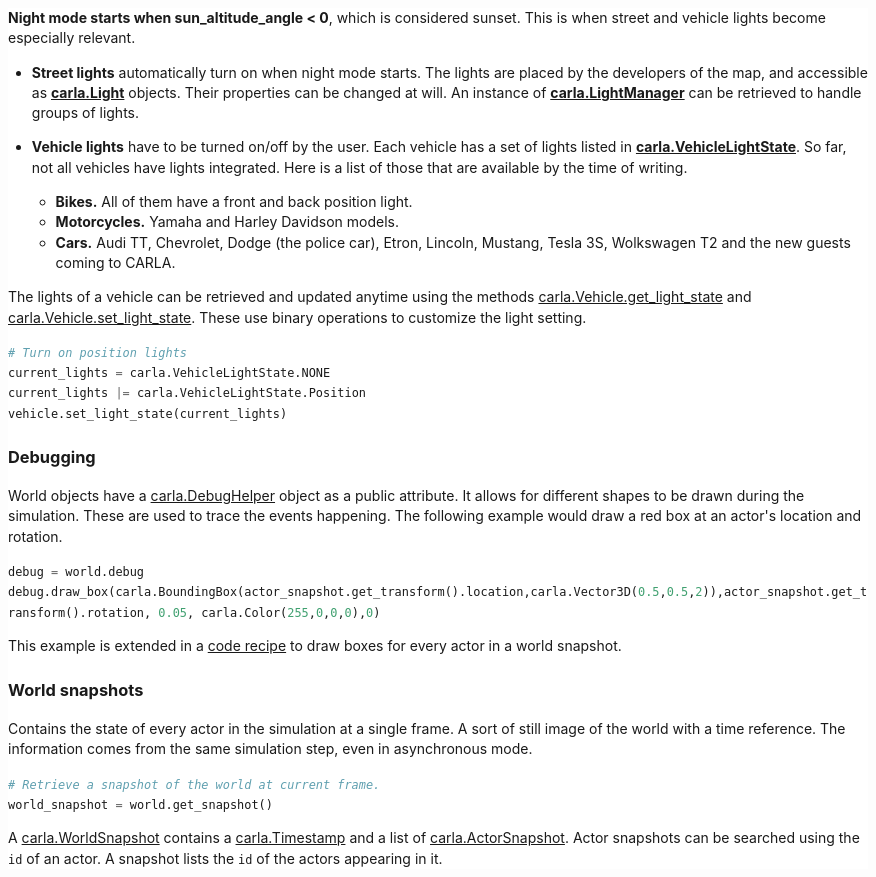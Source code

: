 __Night mode starts when sun_altitude_angle < 0__, which is considered sunset. This is when street and vehicle lights become especially relevant.  


*   __Street lights__ automatically turn on when night mode starts. The lights are placed by the developers of the map, and accessible as [__carla.Light__](python_api.md#carla.Light) objects. Their properties can be changed at will. An instance of [__carla.LightManager__](python_api.md#carla.LightManager) can be retrieved to handle groups of lights.  

* __Vehicle lights__ have to be turned on/off by the user. Each vehicle has a set of lights listed in [__carla.VehicleLightState__](python_api.md#carla.VehicleLightState). So far, not all vehicles have lights integrated. Here is a list of those that are available by the time of writing.  
	*   __Bikes.__ All of them have a front and back position light.  
	*   __Motorcycles.__ Yamaha and Harley Davidson models.  
	*   __Cars.__ Audi TT, Chevrolet, Dodge (the police car), Etron, Lincoln, Mustang, Tesla 3S, Wolkswagen T2 and the new guests coming to CARLA.  

The lights of a vehicle can be retrieved and updated anytime using the methods [carla.Vehicle.get_light_state](python_api.md#carla.Vehicle.get_light_state) and [carla.Vehicle.set_light_state](#python_api.md#carla.Vehicle.set_light_state). These use binary operations to customize the light setting.  

```py
# Turn on position lights
current_lights = carla.VehicleLightState.NONE
current_lights |= carla.VehicleLightState.Position
vehicle.set_light_state(current_lights)
```

### Debugging

World objects have a [carla.DebugHelper](python_api.md#carla.DebugHelper) object as a public attribute. It allows for different shapes to be drawn during the simulation. These are used to  trace the events happening. The following example would draw a red box at an actor's location and rotation. 

```py
debug = world.debug
debug.draw_box(carla.BoundingBox(actor_snapshot.get_transform().location,carla.Vector3D(0.5,0.5,2)),actor_snapshot.get_transform().rotation, 0.05, carla.Color(255,0,0,0),0)
```

This example is extended in a [code recipe](ref_code_recipes.md#debug-bounding-box-recipe) to draw boxes for every actor in a world snapshot. 

### World snapshots

Contains the state of every actor in the simulation at a single frame. A sort of still image of the world with a time reference. The information comes from the same simulation step, even in asynchronous mode.  

```py
# Retrieve a snapshot of the world at current frame.
world_snapshot = world.get_snapshot()
```

A [carla.WorldSnapshot](python_api.md#carla.WorldSnapshot) contains a [carla.Timestamp](python_api.md#carla.Timestamp) and a list of [carla.ActorSnapshot](python_api.md#carla.ActorSnapshot). Actor snapshots can be searched using the `id` of an actor. A snapshot lists the `id` of the actors appearing in it.  
